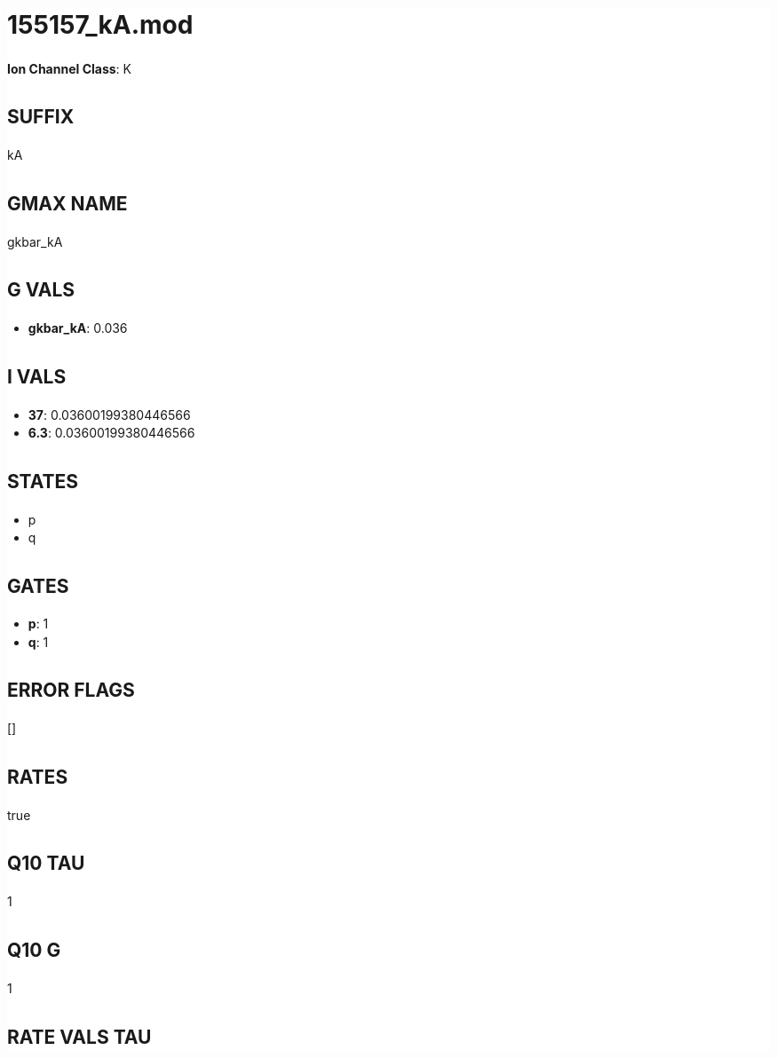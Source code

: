 # 155157_kA.mod

**Ion Channel Class**: K

## SUFFIX

kA

## GMAX NAME

gkbar_kA

## G VALS

- **gkbar_kA**: 0.036

## I VALS

- **37**: 0.03600199380446566
- **6.3**: 0.03600199380446566

## STATES

- p
- q

## GATES

- **p**: 1
- **q**: 1

## ERROR FLAGS

[]

## RATES

true

## Q10 TAU

1

## Q10 G

1

## RATE VALS TAU
